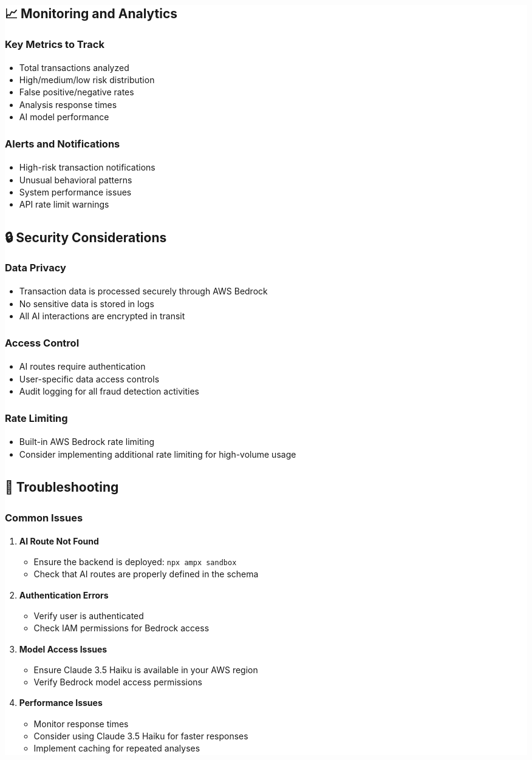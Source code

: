 ## 📈 Monitoring and Analytics

### Key Metrics to Track
- Total transactions analyzed
- High/medium/low risk distribution
- False positive/negative rates
- Analysis response times
- AI model performance

### Alerts and Notifications
- High-risk transaction notifications
- Unusual behavioral patterns
- System performance issues
- API rate limit warnings

## 🔒 Security Considerations

### Data Privacy
- Transaction data is processed securely through AWS Bedrock
- No sensitive data is stored in logs
- All AI interactions are encrypted in transit

### Access Control
- AI routes require authentication
- User-specific data access controls
- Audit logging for all fraud detection activities

### Rate Limiting
- Built-in AWS Bedrock rate limiting
- Consider implementing additional rate limiting for high-volume usage

## 🚨 Troubleshooting

### Common Issues

1. **AI Route Not Found**
   - Ensure the backend is deployed: `npx ampx sandbox`
   - Check that AI routes are properly defined in the schema

2. **Authentication Errors**
   - Verify user is authenticated
   - Check IAM permissions for Bedrock access

3. **Model Access Issues**
   - Ensure Claude 3.5 Haiku is available in your AWS region
   - Verify Bedrock model access permissions

4. **Performance Issues**
   - Monitor response times
   - Consider using Claude 3.5 Haiku for faster responses
   - Implement caching for repeated analyses
